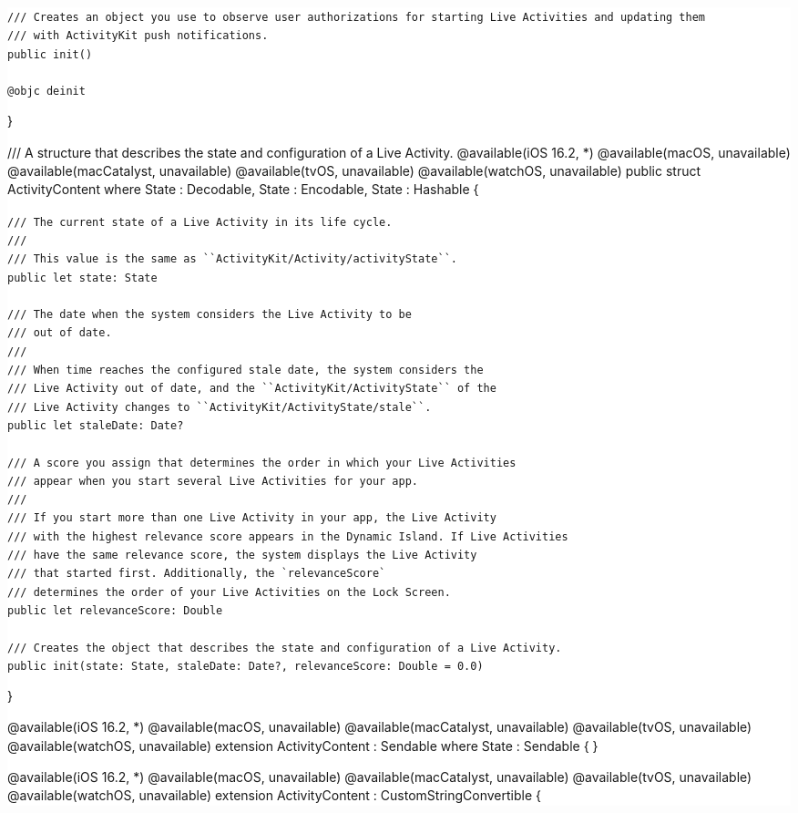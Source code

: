     /// Creates an object you use to observe user authorizations for starting Live Activities and updating them
    /// with ActivityKit push notifications.
    public init()

    @objc deinit
}

/// A structure that describes the state and configuration of a Live Activity.
@available(iOS 16.2, *)
@available(macOS, unavailable)
@available(macCatalyst, unavailable)
@available(tvOS, unavailable)
@available(watchOS, unavailable)
public struct ActivityContent<State> where State : Decodable, State : Encodable, State : Hashable {

    /// The current state of a Live Activity in its life cycle.
    ///
    /// This value is the same as ``ActivityKit/Activity/activityState``.
    public let state: State

    /// The date when the system considers the Live Activity to be
    /// out of date.
    ///
    /// When time reaches the configured stale date, the system considers the
    /// Live Activity out of date, and the ``ActivityKit/ActivityState`` of the
    /// Live Activity changes to ``ActivityKit/ActivityState/stale``.
    public let staleDate: Date?

    /// A score you assign that determines the order in which your Live Activities
    /// appear when you start several Live Activities for your app.
    ///
    /// If you start more than one Live Activity in your app, the Live Activity
    /// with the highest relevance score appears in the Dynamic Island. If Live Activities
    /// have the same relevance score, the system displays the Live Activity
    /// that started first. Additionally, the `relevanceScore`
    /// determines the order of your Live Activities on the Lock Screen.
    public let relevanceScore: Double

    /// Creates the object that describes the state and configuration of a Live Activity.
    public init(state: State, staleDate: Date?, relevanceScore: Double = 0.0)
}

@available(iOS 16.2, *)
@available(macOS, unavailable)
@available(macCatalyst, unavailable)
@available(tvOS, unavailable)
@available(watchOS, unavailable)
extension ActivityContent : Sendable where State : Sendable {
}

@available(iOS 16.2, *)
@available(macOS, unavailable)
@available(macCatalyst, unavailable)
@available(tvOS, unavailable)
@available(watchOS, unavailable)
extension ActivityContent : CustomStringConvertible {
